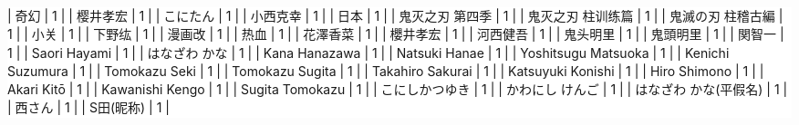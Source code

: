 | 奇幻 | 1 |
| 樱井孝宏 | 1 |
| こにたん | 1 |
| 小西克幸 | 1 |
| 日本 | 1 |
| 鬼灭之刃 第四季 | 1 |
| 鬼灭之刃 柱训练篇 | 1 |
| 鬼滅の刃 柱稽古編 | 1 |
| 小关 | 1 |
| 下野纮 | 1 |
| 漫画改 | 1 |
| 热血 | 1 |
| 花澤香菜 | 1 |
| 櫻井孝宏 | 1 |
| 河西健吾 | 1 |
| 鬼头明里 | 1 |
| 鬼頭明里 | 1 |
| 関智一 | 1 |
| Saori Hayami | 1 |
| はなざわ かな | 1 |
| Kana Hanazawa | 1 |
| Natsuki Hanae | 1 |
| Yoshitsugu Matsuoka | 1 |
| Kenichi Suzumura | 1 |
| Tomokazu Seki | 1 |
| Tomokazu Sugita | 1 |
| Takahiro Sakurai | 1 |
| Katsuyuki Konishi | 1 |
| Hiro Shimono | 1 |
| Akari Kitō | 1 |
| Kawanishi Kengo | 1 |
| Sugita Tomokazu | 1 |
| こにしかつゆき | 1 |
| かわにし けんご | 1 |
| はなざわ かな(平假名) | 1 |
| 西さん | 1 |
| S田(昵称) | 1 |